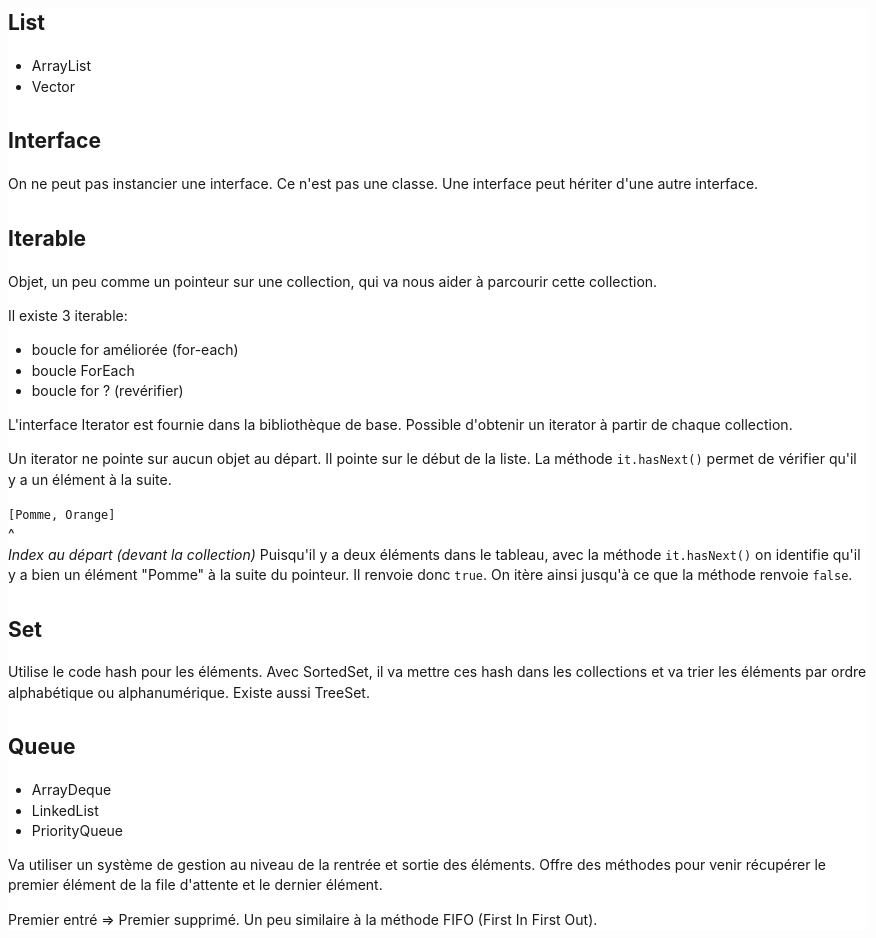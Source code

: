 ## List
- ArrayList
- Vector


## Interface

On ne peut pas instancier une interface. Ce n'est pas une classe.
Une interface peut hériter d'une autre interface.


## Iterable

Objet, un peu comme un pointeur sur une collection, qui va nous aider à parcourir cette collection.

Il existe 3 iterable:
- boucle for améliorée (for-each)
- boucle ForEach
- boucle for ? (revérifier)

L'interface Iterator est fournie dans la bibliothèque de base.
Possible d'obtenir un iterator à partir de chaque collection.

Un iterator ne pointe sur aucun objet au départ. Il pointe sur le début de la liste.
La méthode `it.hasNext()` permet de vérifier qu'il y a un élément à la suite. 


`[Pomme, Orange]`  
 ^  
*Index au départ (devant la collection)*
Puisqu'il y a deux éléments dans le tableau, avec la méthode `it.hasNext()` on identifie qu'il y a bien un élément "Pomme" à la suite du pointeur. Il renvoie donc `true`. On itère ainsi jusqu'à ce que la méthode renvoie `false`.



## Set

Utilise le code hash pour les éléments. 
Avec SortedSet, il va mettre ces hash dans les collections et va trier les éléments par ordre alphabétique ou alphanumérique.
Existe aussi TreeSet.

## Queue
- ArrayDeque
- LinkedList
- PriorityQueue

Va utiliser un système de gestion au niveau de la rentrée et sortie des éléments.
Offre des méthodes pour venir récupérer le premier élément de la file d'attente et le dernier élément. 

Premier entré => Premier supprimé.
Un peu similaire à la méthode FIFO (First In First Out).

